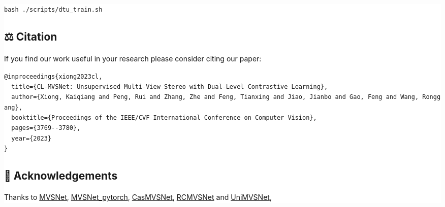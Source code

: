 ```
bash ./scripts/dtu_train.sh
```


## ⚖ Citation
If you find our work useful in your research please consider citing our paper:
```
@inproceedings{xiong2023cl,
  title={CL-MVSNet: Unsupervised Multi-View Stereo with Dual-Level Contrastive Learning},
  author={Xiong, Kaiqiang and Peng, Rui and Zhang, Zhe and Feng, Tianxing and Jiao, Jianbo and Gao, Feng and Wang, Ronggang},
  booktitle={Proceedings of the IEEE/CVF International Conference on Computer Vision},
  pages={3769--3780},
  year={2023}
}
```

## 👩‍ Acknowledgements

Thanks to [MVSNet](https://github.com/YoYo000/MVSNet), [MVSNet_pytorch](https://github.com/xy-guo/MVSNet_pytorch), [CasMVSNet](https://github.com/alibaba/cascade-stereo/tree/master/CasMVSNet), [RCMVSNet](https://github.com/Boese0601/RC-MVSNet) and [UniMVSNet](https://github.com/prstrive/UniMVSNet), 

